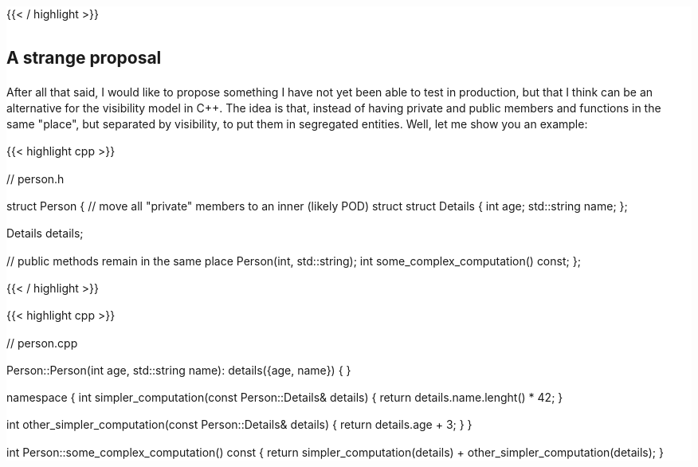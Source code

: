 {{< / highlight >}}

## A strange proposal ##

After all that said, I would like to propose something I have not yet been able to test in production, but that I think can be an alternative for the visibility model in C++. The idea is that, instead of having private and public members and functions in the same "place", but separated by visibility, to put them in segregated entities. Well, let me show you an example:

{{< highlight cpp >}}

// person.h

struct Person
{
  // move all "private" members to an inner (likely POD) struct
  struct Details
  {
    int age;
    std::string name;
  };

  Details details;

  // public methods remain in the same place
  Person(int, std::string);
  int some_complex_computation() const;
};

{{< / highlight >}}

{{< highlight cpp >}}

// person.cpp

Person::Person(int age, std::string name):
  details({age, name})
{
}

namespace {
  int simpler_computation(const Person::Details& details)
  {
    return details.name.lenght() * 42;
  }

  int other_simpler_computation(const Person::Details& details)
  {
    return details.age + 3;
  }
}

int Person::some_complex_computation() const
{
  return simpler_computation(details) + other_simpler_computation(details);
}
